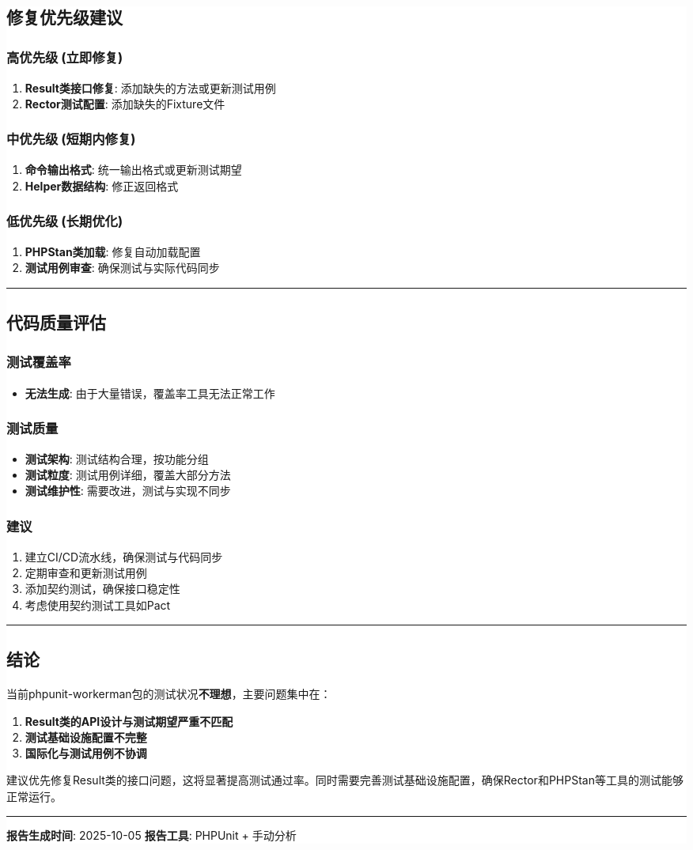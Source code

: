 
## 修复优先级建议

### 高优先级 (立即修复)
1. **Result类接口修复**: 添加缺失的方法或更新测试用例
2. **Rector测试配置**: 添加缺失的Fixture文件

### 中优先级 (短期内修复)
1. **命令输出格式**: 统一输出格式或更新测试期望
2. **Helper数据结构**: 修正返回格式

### 低优先级 (长期优化)
1. **PHPStan类加载**: 修复自动加载配置
2. **测试用例审查**: 确保测试与实际代码同步

---

## 代码质量评估

### 测试覆盖率
- **无法生成**: 由于大量错误，覆盖率工具无法正常工作

### 测试质量
- **测试架构**: 测试结构合理，按功能分组
- **测试粒度**: 测试用例详细，覆盖大部分方法
- **测试维护性**: 需要改进，测试与实现不同步

### 建议
1. 建立CI/CD流水线，确保测试与代码同步
2. 定期审查和更新测试用例
3. 添加契约测试，确保接口稳定性
4. 考虑使用契约测试工具如Pact

---

## 结论

当前phpunit-workerman包的测试状况**不理想**，主要问题集中在：

1. **Result类的API设计与测试期望严重不匹配**
2. **测试基础设施配置不完整**
3. **国际化与测试用例不协调**

建议优先修复Result类的接口问题，这将显著提高测试通过率。同时需要完善测试基础设施配置，确保Rector和PHPStan等工具的测试能够正常运行。

---
**报告生成时间**: 2025-10-05
**报告工具**: PHPUnit + 手动分析
